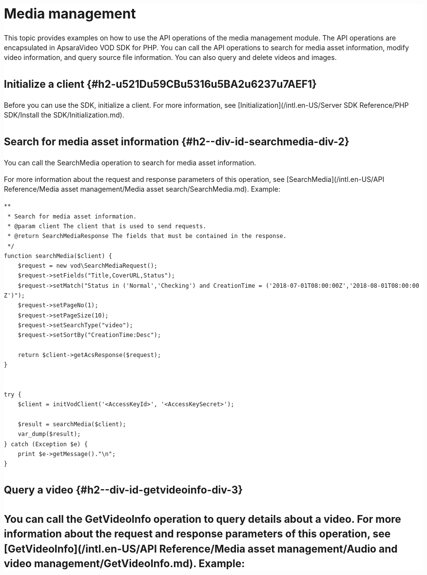 Media management 
=====================================

This topic provides examples on how to use the API operations of the media management module. The API operations are encapsulated in ApsaraVideo VOD SDK for PHP. You can call the API operations to search for media asset information, modify video information, and query source file information. You can also query and delete videos and images.

Initialize a client {#h2-u521Du59CBu5316u5BA2u6237u7AEF1}
---------------------------------------------------------

Before you can use the SDK, initialize a client. For more information, see [Initialization](/intl.en-US/Server SDK Reference/PHP SDK/Install the SDK/Initialization.md).

Search for media asset information {#h2--div-id-searchmedia-div-2}
------------------------------------------------------------------

You can call the SearchMedia operation to search for media asset information.

For more information about the request and response parameters of this operation, see [SearchMedia](/intl.en-US/API Reference/Media asset management/Media asset search/SearchMedia.md). Example:

    **
     * Search for media asset information.
     * @param client The client that is used to send requests.
     * @return SearchMediaResponse The fields that must be contained in the response.
     */
    function searchMedia($client) {
        $request = new vod\SearchMediaRequest();
        $request->setFields("Title,CoverURL,Status");
        $request->setMatch("Status in ('Normal','Checking') and CreationTime = ('2018-07-01T08:00:00Z','2018-08-01T08:00:00Z')");
        $request->setPageNo(1);
        $request->setPageSize(10);
        $request->setSearchType("video");
        $request->setSortBy("CreationTime:Desc");
    
        return $client->getAcsResponse($request);
    }
    
    
    try {
        $client = initVodClient('<AccessKeyId>', '<AccessKeySecret>');
    
        $result = searchMedia($client);
        var_dump($result);
    } catch (Exception $e) {
        print $e->getMessage()."\n";
    }



Query a video {#h2--div-id-getvideoinfo-div-3}
----------------------------------------------

You can call the GetVideoInfo operation to query details about a video.
For more information about the request and response parameters of this operation, see [GetVideoInfo](/intl.en-US/API Reference/Media asset management/Audio and video management/GetVideoInfo.md). Example: 
-------------------------------------------------------------------------------------------------------------------------------------------------------------------------------------------------------------------------------------------------------------------------------------------------------------------------------------
